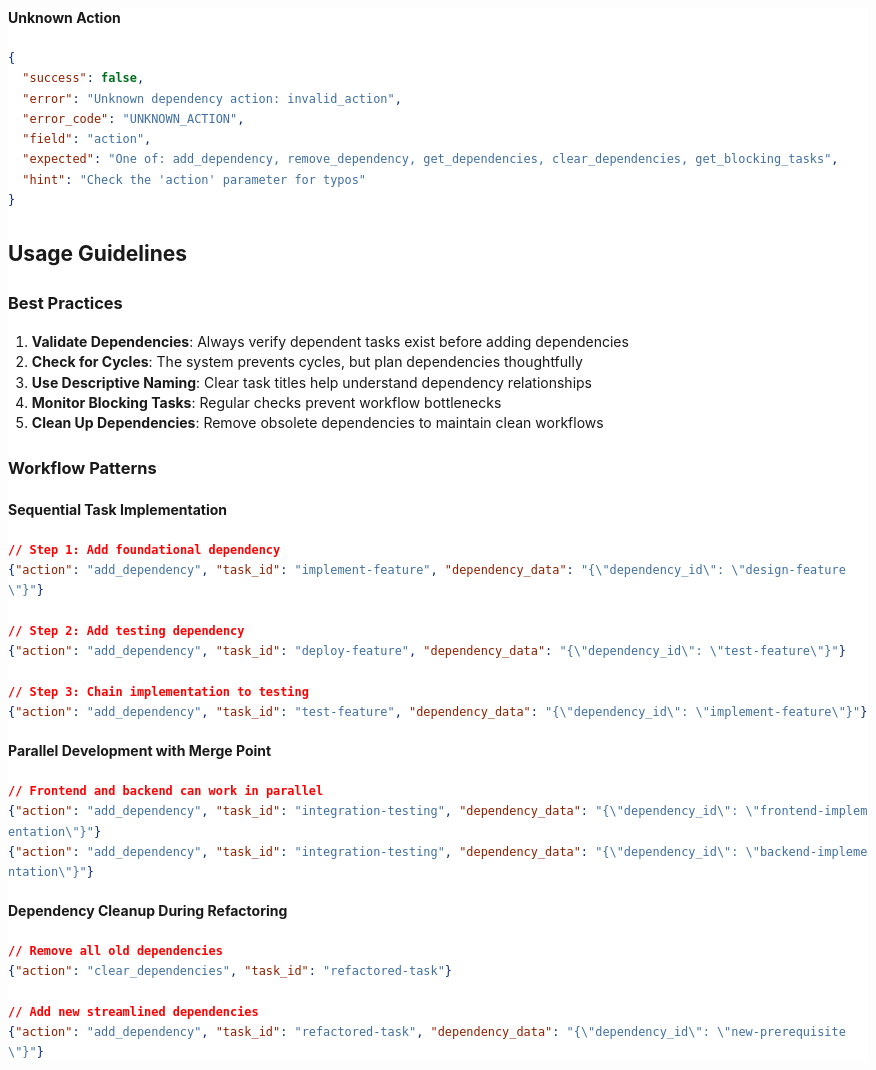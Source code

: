 #### Unknown Action
```json
{
  "success": false,
  "error": "Unknown dependency action: invalid_action",
  "error_code": "UNKNOWN_ACTION",
  "field": "action", 
  "expected": "One of: add_dependency, remove_dependency, get_dependencies, clear_dependencies, get_blocking_tasks",
  "hint": "Check the 'action' parameter for typos"
}
```

## Usage Guidelines

### Best Practices

1. **Validate Dependencies**: Always verify dependent tasks exist before adding dependencies
2. **Check for Cycles**: The system prevents cycles, but plan dependencies thoughtfully
3. **Use Descriptive Naming**: Clear task titles help understand dependency relationships
4. **Monitor Blocking Tasks**: Regular checks prevent workflow bottlenecks
5. **Clean Up Dependencies**: Remove obsolete dependencies to maintain clean workflows

### Workflow Patterns

#### Sequential Task Implementation
```json
// Step 1: Add foundational dependency
{"action": "add_dependency", "task_id": "implement-feature", "dependency_data": "{\"dependency_id\": \"design-feature\"}"}

// Step 2: Add testing dependency  
{"action": "add_dependency", "task_id": "deploy-feature", "dependency_data": "{\"dependency_id\": \"test-feature\"}"}

// Step 3: Chain implementation to testing
{"action": "add_dependency", "task_id": "test-feature", "dependency_data": "{\"dependency_id\": \"implement-feature\"}"}
```

#### Parallel Development with Merge Point
```json
// Frontend and backend can work in parallel
{"action": "add_dependency", "task_id": "integration-testing", "dependency_data": "{\"dependency_id\": \"frontend-implementation\"}"}
{"action": "add_dependency", "task_id": "integration-testing", "dependency_data": "{\"dependency_id\": \"backend-implementation\"}"}
```

#### Dependency Cleanup During Refactoring
```json
// Remove all old dependencies
{"action": "clear_dependencies", "task_id": "refactored-task"}

// Add new streamlined dependencies
{"action": "add_dependency", "task_id": "refactored-task", "dependency_data": "{\"dependency_id\": \"new-prerequisite\"}"}
```

